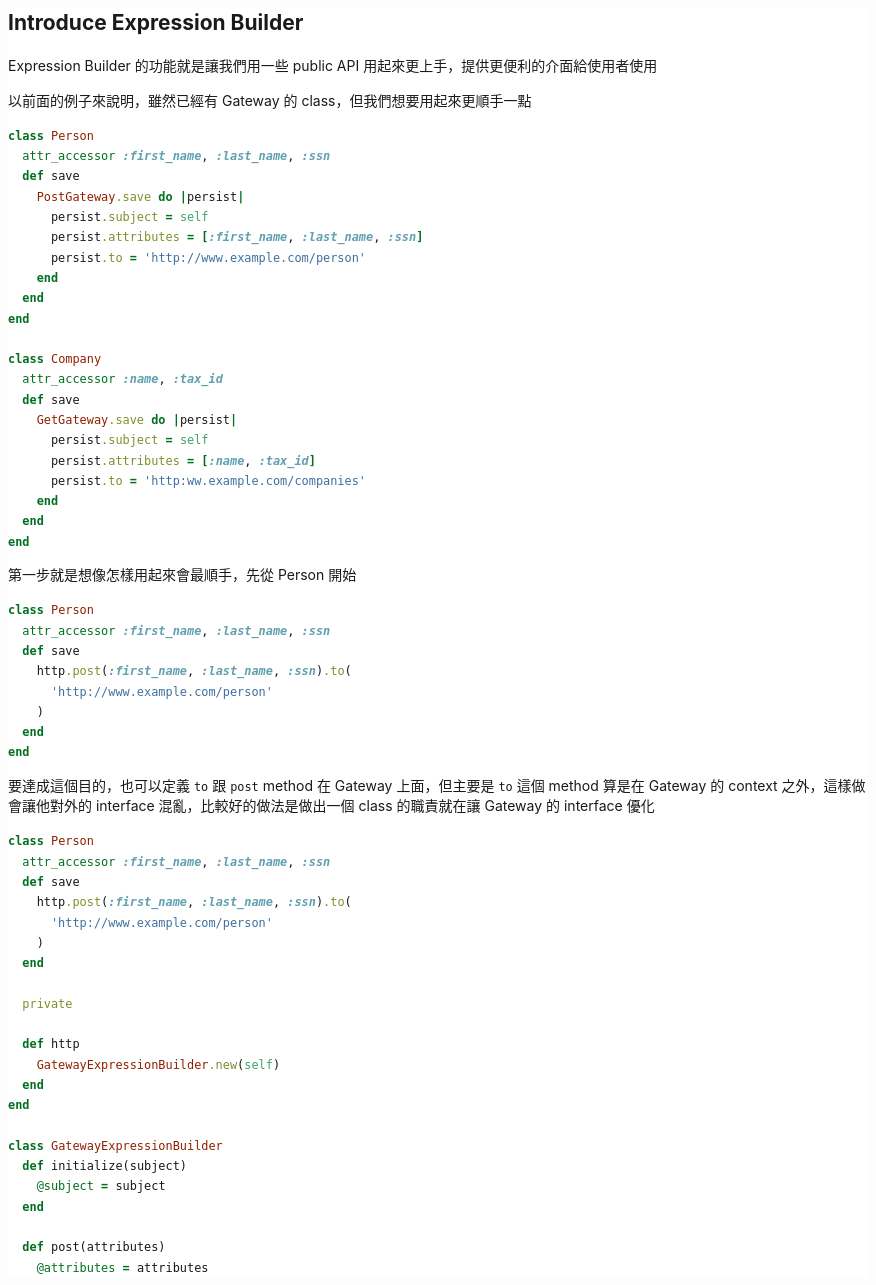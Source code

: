 ## Introduce Expression Builder
Expression Builder 的功能就是讓我們用一些 public API 用起來更上手，提供更便利的介面給使用者使用

以前面的例子來說明，雖然已經有 Gateway 的 class，但我們想要用起來更順手一點

```ruby
class Person
  attr_accessor :first_name, :last_name, :ssn
  def save
    PostGateway.save do |persist|
      persist.subject = self
      persist.attributes = [:first_name, :last_name, :ssn]
      persist.to = 'http://www.example.com/person'
    end
  end
end

class Company
  attr_accessor :name, :tax_id
  def save
    GetGateway.save do |persist|
      persist.subject = self
      persist.attributes = [:name, :tax_id]
      persist.to = 'http:ww.example.com/companies'
    end
  end
end
```
第一步就是想像怎樣用起來會最順手，先從 Person 開始
```ruby
class Person
  attr_accessor :first_name, :last_name, :ssn
  def save
    http.post(:first_name, :last_name, :ssn).to(
      'http://www.example.com/person'
    )
  end
end
```
要達成這個目的，也可以定義 `to` 跟 `post` method 在 Gateway 上面，但主要是 `to` 這個 method 算是在 Gateway 的 context 之外，這樣做會讓他對外的 interface 混亂，比較好的做法是做出一個 class 的職責就在讓 Gateway 的 interface 優化
```ruby
class Person
  attr_accessor :first_name, :last_name, :ssn
  def save
    http.post(:first_name, :last_name, :ssn).to(
      'http://www.example.com/person'
    )
  end

  private

  def http
    GatewayExpressionBuilder.new(self)
  end
end

class GatewayExpressionBuilder
  def initialize(subject)
    @subject = subject
  end

  def post(attributes)
    @attributes = attributes
```